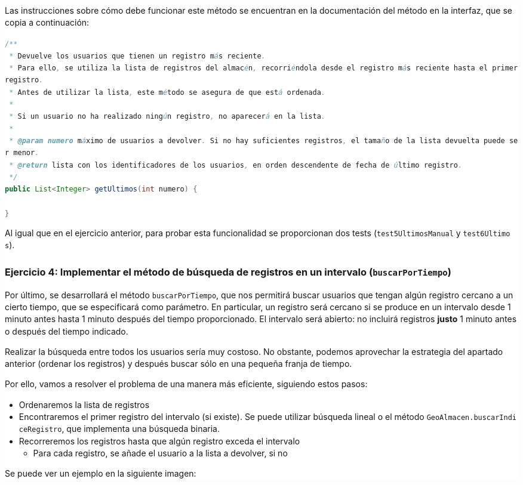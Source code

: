 Las instrucciones sobre cómo debe funcionar este método se encuentran en la documentación del método en la interfaz, que se copia a continuación:

```java
/**
 * Devuelve los usuarios que tienen un registro más reciente.
 * Para ello, se utiliza la lista de registros del almacén, recorriéndola desde el registro más reciente hasta el primer registro.
 * Antes de utilizar la lista, este método se asegura de que está ordenada.
 * 
 * Si un usuario no ha realizado ningún registro, no aparecerá en la lista.
 * 
 * @param numero máximo de usuarios a devolver. Si no hay suficientes registros, el tamaño de la lista devuelta puede ser menor.
 * @return lista con los identificadores de los usuarios, en orden descendente de fecha de último registro.
 */
public List<Integer> getUltimos(int numero) {

}
```

Al igual que en el ejercicio anterior, para probar esta funcionalidad se proporcionan dos tests (`test5UltimosManual` y `test6Ultimos`).

### Ejercicio 4: Implementar el método de búsqueda de registros en un intervalo (`buscarPorTiempo`)

Por último, se desarrollará el método `buscarPorTiempo`, que nos permitirá buscar usuarios que tengan algún registro cercano a un cierto tiempo, que se especificará como parámetro.
En particular, un registro será cercano si se produce en un intervalo desde 1 minuto antes hasta 1 minuto después del tiempo proporcionado.
El intervalo será abierto: no incluirá registros **justo** 1 minuto antes o después del tiempo indicado.

Realizar la búsqueda entre todos los usuarios sería muy costoso.
No obstante, podemos aprovechar la estrategia del apartado anterior (ordenar los registros) y después buscar sólo en una pequeña franja de tiempo.

Por ello, vamos a resolver el problema de una manera más eficiente, siguiendo estos pasos:

- Ordenaremos la lista de registros
- Encontraremos el primer registro del intervalo (si existe). Se puede utilizar búsqueda lineal o el método `GeoAlmacen.buscarIndiceRegistro`, que implementa una búsqueda binaria.
- Recorreremos los registros hasta que algún registro exceda el intervalo
    - Para cada registro, se añade el usuario a la lista a devolver, si no 


Se puede ver un ejemplo en la siguiente imagen:
